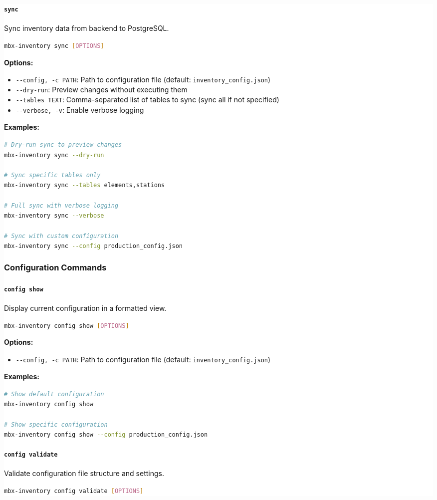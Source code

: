 #### `sync`
Sync inventory data from backend to PostgreSQL.

```bash
mbx-inventory sync [OPTIONS]
```

**Options:**
- `--config, -c PATH`: Path to configuration file (default: `inventory_config.json`)
- `--dry-run`: Preview changes without executing them
- `--tables TEXT`: Comma-separated list of tables to sync (sync all if not specified)
- `--verbose, -v`: Enable verbose logging

**Examples:**
```bash
# Dry-run sync to preview changes
mbx-inventory sync --dry-run

# Sync specific tables only
mbx-inventory sync --tables elements,stations

# Full sync with verbose logging
mbx-inventory sync --verbose

# Sync with custom configuration
mbx-inventory sync --config production_config.json
```

### Configuration Commands

#### `config show`
Display current configuration in a formatted view.

```bash
mbx-inventory config show [OPTIONS]
```

**Options:**
- `--config, -c PATH`: Path to configuration file (default: `inventory_config.json`)

**Examples:**
```bash
# Show default configuration
mbx-inventory config show

# Show specific configuration
mbx-inventory config show --config production_config.json
```

#### `config validate`
Validate configuration file structure and settings.

```bash
mbx-inventory config validate [OPTIONS]
```
